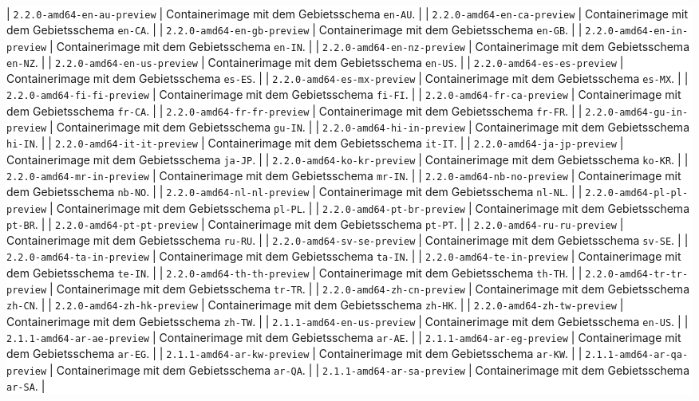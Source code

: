 | `2.2.0-amd64-en-au-preview` | Containerimage mit dem Gebietsschema `en-AU`. |
| `2.2.0-amd64-en-ca-preview` | Containerimage mit dem Gebietsschema `en-CA`. |
| `2.2.0-amd64-en-gb-preview` | Containerimage mit dem Gebietsschema `en-GB`. |
| `2.2.0-amd64-en-in-preview` | Containerimage mit dem Gebietsschema `en-IN`. |
| `2.2.0-amd64-en-nz-preview` | Containerimage mit dem Gebietsschema `en-NZ`. |
| `2.2.0-amd64-en-us-preview` | Containerimage mit dem Gebietsschema `en-US`. |
| `2.2.0-amd64-es-es-preview` | Containerimage mit dem Gebietsschema `es-ES`. |
| `2.2.0-amd64-es-mx-preview` | Containerimage mit dem Gebietsschema `es-MX`. |
| `2.2.0-amd64-fi-fi-preview` | Containerimage mit dem Gebietsschema `fi-FI`. |
| `2.2.0-amd64-fr-ca-preview` | Containerimage mit dem Gebietsschema `fr-CA`. |
| `2.2.0-amd64-fr-fr-preview` | Containerimage mit dem Gebietsschema `fr-FR`. |
| `2.2.0-amd64-gu-in-preview` | Containerimage mit dem Gebietsschema `gu-IN`. |
| `2.2.0-amd64-hi-in-preview` | Containerimage mit dem Gebietsschema `hi-IN`. |
| `2.2.0-amd64-it-it-preview` | Containerimage mit dem Gebietsschema `it-IT`. |
| `2.2.0-amd64-ja-jp-preview` | Containerimage mit dem Gebietsschema `ja-JP`. |
| `2.2.0-amd64-ko-kr-preview` | Containerimage mit dem Gebietsschema `ko-KR`. |
| `2.2.0-amd64-mr-in-preview` | Containerimage mit dem Gebietsschema `mr-IN`. |
| `2.2.0-amd64-nb-no-preview` | Containerimage mit dem Gebietsschema `nb-NO`. |
| `2.2.0-amd64-nl-nl-preview` | Containerimage mit dem Gebietsschema `nl-NL`. |
| `2.2.0-amd64-pl-pl-preview` | Containerimage mit dem Gebietsschema `pl-PL`. |
| `2.2.0-amd64-pt-br-preview` | Containerimage mit dem Gebietsschema `pt-BR`. |
| `2.2.0-amd64-pt-pt-preview` | Containerimage mit dem Gebietsschema `pt-PT`. |
| `2.2.0-amd64-ru-ru-preview` | Containerimage mit dem Gebietsschema `ru-RU`. |
| `2.2.0-amd64-sv-se-preview` | Containerimage mit dem Gebietsschema `sv-SE`. |
| `2.2.0-amd64-ta-in-preview` | Containerimage mit dem Gebietsschema `ta-IN`. |
| `2.2.0-amd64-te-in-preview` | Containerimage mit dem Gebietsschema `te-IN`. |
| `2.2.0-amd64-th-th-preview` | Containerimage mit dem Gebietsschema `th-TH`. |
| `2.2.0-amd64-tr-tr-preview` | Containerimage mit dem Gebietsschema `tr-TR`. |
| `2.2.0-amd64-zh-cn-preview` | Containerimage mit dem Gebietsschema `zh-CN`. |
| `2.2.0-amd64-zh-hk-preview` | Containerimage mit dem Gebietsschema `zh-HK`. |
| `2.2.0-amd64-zh-tw-preview` | Containerimage mit dem Gebietsschema `zh-TW`. |
| `2.1.1-amd64-en-us-preview` | Containerimage mit dem Gebietsschema `en-US`. |
| `2.1.1-amd64-ar-ae-preview` | Containerimage mit dem Gebietsschema `ar-AE`. |
| `2.1.1-amd64-ar-eg-preview` | Containerimage mit dem Gebietsschema `ar-EG`. |
| `2.1.1-amd64-ar-kw-preview` | Containerimage mit dem Gebietsschema `ar-KW`. |
| `2.1.1-amd64-ar-qa-preview` | Containerimage mit dem Gebietsschema `ar-QA`. |
| `2.1.1-amd64-ar-sa-preview` | Containerimage mit dem Gebietsschema `ar-SA`. |